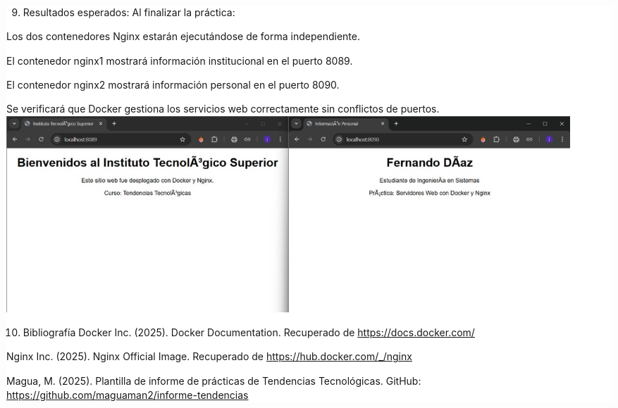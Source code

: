 
9. Resultados esperados:
Al finalizar la práctica:

Los dos contenedores Nginx estarán ejecutándose de forma independiente.

El contenedor nginx1 mostrará información institucional en el puerto 8089.

El contenedor nginx2 mostrará información personal en el puerto 8090.

Se verificará que Docker gestiona los servicios web correctamente sin conflictos de puertos.
<img src="img/result.jpg" width="800px" />


10. Bibliografía
Docker Inc. (2025). Docker Documentation. Recuperado de https://docs.docker.com/

Nginx Inc. (2025). Nginx Official Image. Recuperado de https://hub.docker.com/_/nginx

Magua, M. (2025). Plantilla de informe de prácticas de Tendencias Tecnológicas. GitHub: https://github.com/maguaman2/informe-tendencias